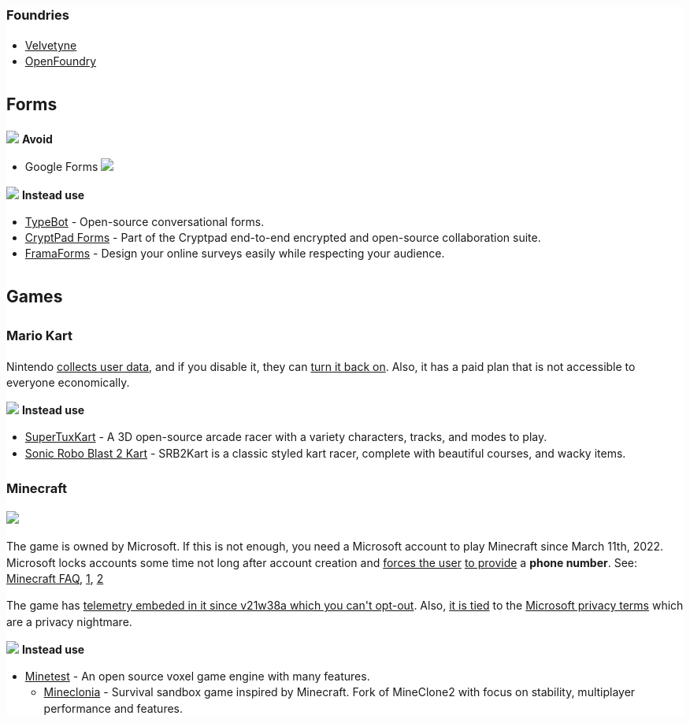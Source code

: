 ### Foundries
- [Velvetyne](https://www.velvetyne.fr/)
- [OpenFoundry](https://open-foundry.com/)

## Forms
<img width="16" src="misc/forbidden.png"> </img> **Avoid**
- Google Forms [![](https://shields.tosdr.org/en_217.svg)](https://tosdr.org/en/service/217)

<img width="16" src="misc/check.png"> </img>  **Instead use**
- [TypeBot](https://typebot.io) - Open-source conversational forms.
- [CryptPad Forms](https://cryptpad.fr/form/) - Part of the Cryptpad end-to-end encrypted and open-source collaboration suite.
- [FramaForms](https://framaforms.org/) - Design your online surveys easily while respecting your audience.

## Games

### Mario Kart

Nintendo [collects user data](https://libreddit.kavin.rocks/r/privacy/comments/qtj9xt/til_nintendo_collects_data_from_switch_owners/), and if you disable it, they can [turn it back on](https://www.altchar.com/game-news/the-latest-nintendo-switch-update-secretly-turns-on-user-data-sharing-adSyV7t35NPg). Also, it has a paid plan that is not accessible to everyone economically.

<img width="16" src="misc/check.png"> </img>  **Instead use**

- [SuperTuxKart](https://supertuxkart.net/Main_Page) - A 3D open-source arcade racer with a variety characters, tracks, and modes to play.
- [Sonic Robo Blast 2 Kart](https://mb.srb2.org/addons/srb2kart.2435/) - SRB2Kart is a classic styled kart racer, complete with beautiful courses, and wacky items.

### Minecraft

[![](https://shields.tosdr.org/en_244.svg)](https://tosdr.org/en/service/244)

The game is owned by Microsoft. If this is not enough, you need a Microsoft account to play Minecraft since March 11th, 2022. Microsoft locks accounts some time not long after account creation and [forces the user](https://github.com/MultiMC/Launcher/issues/4093) [to provide](https://libreddit.kavin.rocks/r/privacy/comments/e6x27o/microsoft_forcing_me_to_give_then_my_phone_number/) a **phone number**. See: [Minecraft FAQ](https://help.minecraft.net/hc/en-us/articles/360050865492-Minecraft-Java-Edition-Account-Migration-FAQ), [1](https://libreddit.kavin.rocks/r/Minecraft/comments/sl8pkv/how_can_my_friend_migrate_her_account_to/hvq2sv6/), [2](https://libreddit.kavin.rocks/r/privacy/comments/spcuj4/microsoft_is_going_to_attempt_to_move_everyone_on/)

The game has [telemetry embeded in it since v21w38a which you can't opt-out](https://bugs.mojang.com/browse/MC-237493). Also, [it is tied](https://www.minecraft.net/en-us/terms) to the [Microsoft privacy terms](https://privacy.microsoft.com/en-us/privacystatement) which are a privacy nightmare.

<img width="16" src="misc/check.png"> </img>  **Instead use**
- [Minetest](https://www.minetest.net/) - An open source voxel game engine with many features.
    - [Mineclonia](https://content.minetest.net/packages/ryvnf/mineclonia/) - Survival sandbox game inspired by Minecraft. Fork of MineClone2 with focus on stability, multiplayer performance and features. 
